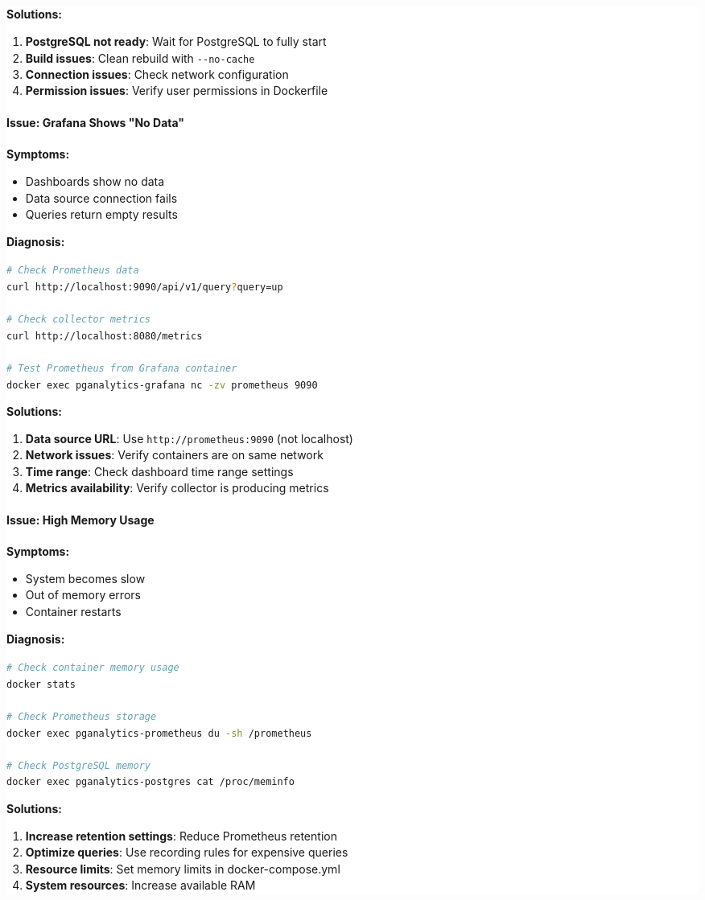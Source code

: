 **Solutions:**
1. **PostgreSQL not ready**: Wait for PostgreSQL to fully start
2. **Build issues**: Clean rebuild with `--no-cache`
3. **Connection issues**: Check network configuration
4. **Permission issues**: Verify user permissions in Dockerfile

#### Issue: Grafana Shows "No Data"
**Symptoms:**
- Dashboards show no data
- Data source connection fails
- Queries return empty results

**Diagnosis:**
```bash
# Check Prometheus data
curl http://localhost:9090/api/v1/query?query=up

# Check collector metrics
curl http://localhost:8080/metrics

# Test Prometheus from Grafana container
docker exec pganalytics-grafana nc -zv prometheus 9090
```

**Solutions:**
1. **Data source URL**: Use `http://prometheus:9090` (not localhost)
2. **Network issues**: Verify containers are on same network
3. **Time range**: Check dashboard time range settings
4. **Metrics availability**: Verify collector is producing metrics

#### Issue: High Memory Usage
**Symptoms:**
- System becomes slow
- Out of memory errors
- Container restarts

**Diagnosis:**
```bash
# Check container memory usage
docker stats

# Check Prometheus storage
docker exec pganalytics-prometheus du -sh /prometheus

# Check PostgreSQL memory
docker exec pganalytics-postgres cat /proc/meminfo
```

**Solutions:**
1. **Increase retention settings**: Reduce Prometheus retention
2. **Optimize queries**: Use recording rules for expensive queries
3. **Resource limits**: Set memory limits in docker-compose.yml
4. **System resources**: Increase available RAM
